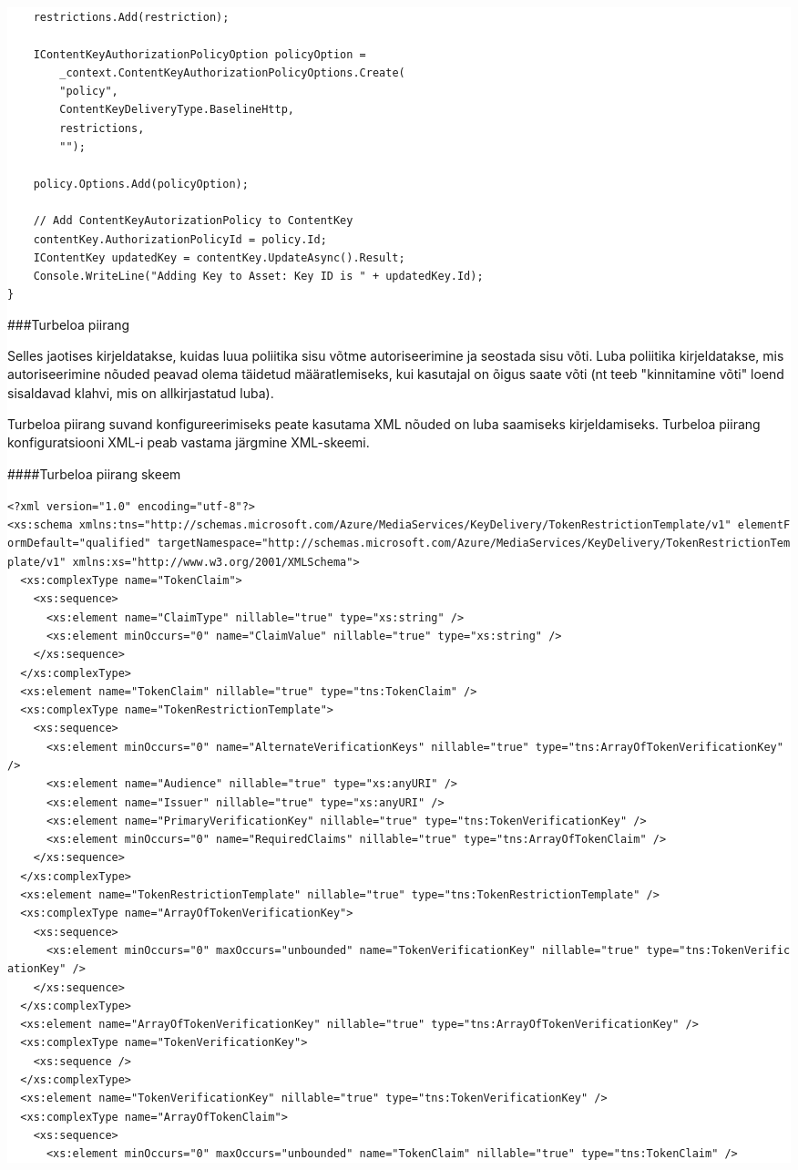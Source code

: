         restrictions.Add(restriction);
    
        IContentKeyAuthorizationPolicyOption policyOption =
            _context.ContentKeyAuthorizationPolicyOptions.Create(
            "policy", 
            ContentKeyDeliveryType.BaselineHttp, 
            restrictions, 
            "");
    
        policy.Options.Add(policyOption);
    
        // Add ContentKeyAutorizationPolicy to ContentKey
        contentKey.AuthorizationPolicyId = policy.Id;
        IContentKey updatedKey = contentKey.UpdateAsync().Result;
        Console.WriteLine("Adding Key to Asset: Key ID is " + updatedKey.Id);
    }


###<a name="token-restriction"></a>Turbeloa piirang

Selles jaotises kirjeldatakse, kuidas luua poliitika sisu võtme autoriseerimine ja seostada sisu võti. Luba poliitika kirjeldatakse, mis autoriseerimine nõuded peavad olema täidetud määratlemiseks, kui kasutajal on õigus saate võti (nt teeb "kinnitamine võti" loend sisaldavad klahvi, mis on allkirjastatud luba).

Turbeloa piirang suvand konfigureerimiseks peate kasutama XML nõuded on luba saamiseks kirjeldamiseks. Turbeloa piirang konfiguratsiooni XML-i peab vastama järgmine XML-skeemi.

####<a id="schema"></a>Turbeloa piirang skeem
    
    <?xml version="1.0" encoding="utf-8"?>
    <xs:schema xmlns:tns="http://schemas.microsoft.com/Azure/MediaServices/KeyDelivery/TokenRestrictionTemplate/v1" elementFormDefault="qualified" targetNamespace="http://schemas.microsoft.com/Azure/MediaServices/KeyDelivery/TokenRestrictionTemplate/v1" xmlns:xs="http://www.w3.org/2001/XMLSchema">
      <xs:complexType name="TokenClaim">
        <xs:sequence>
          <xs:element name="ClaimType" nillable="true" type="xs:string" />
          <xs:element minOccurs="0" name="ClaimValue" nillable="true" type="xs:string" />
        </xs:sequence>
      </xs:complexType>
      <xs:element name="TokenClaim" nillable="true" type="tns:TokenClaim" />
      <xs:complexType name="TokenRestrictionTemplate">
        <xs:sequence>
          <xs:element minOccurs="0" name="AlternateVerificationKeys" nillable="true" type="tns:ArrayOfTokenVerificationKey" />
          <xs:element name="Audience" nillable="true" type="xs:anyURI" />
          <xs:element name="Issuer" nillable="true" type="xs:anyURI" />
          <xs:element name="PrimaryVerificationKey" nillable="true" type="tns:TokenVerificationKey" />
          <xs:element minOccurs="0" name="RequiredClaims" nillable="true" type="tns:ArrayOfTokenClaim" />
        </xs:sequence>
      </xs:complexType>
      <xs:element name="TokenRestrictionTemplate" nillable="true" type="tns:TokenRestrictionTemplate" />
      <xs:complexType name="ArrayOfTokenVerificationKey">
        <xs:sequence>
          <xs:element minOccurs="0" maxOccurs="unbounded" name="TokenVerificationKey" nillable="true" type="tns:TokenVerificationKey" />
        </xs:sequence>
      </xs:complexType>
      <xs:element name="ArrayOfTokenVerificationKey" nillable="true" type="tns:ArrayOfTokenVerificationKey" />
      <xs:complexType name="TokenVerificationKey">
        <xs:sequence />
      </xs:complexType>
      <xs:element name="TokenVerificationKey" nillable="true" type="tns:TokenVerificationKey" />
      <xs:complexType name="ArrayOfTokenClaim">
        <xs:sequence>
          <xs:element minOccurs="0" maxOccurs="unbounded" name="TokenClaim" nillable="true" type="tns:TokenClaim" />